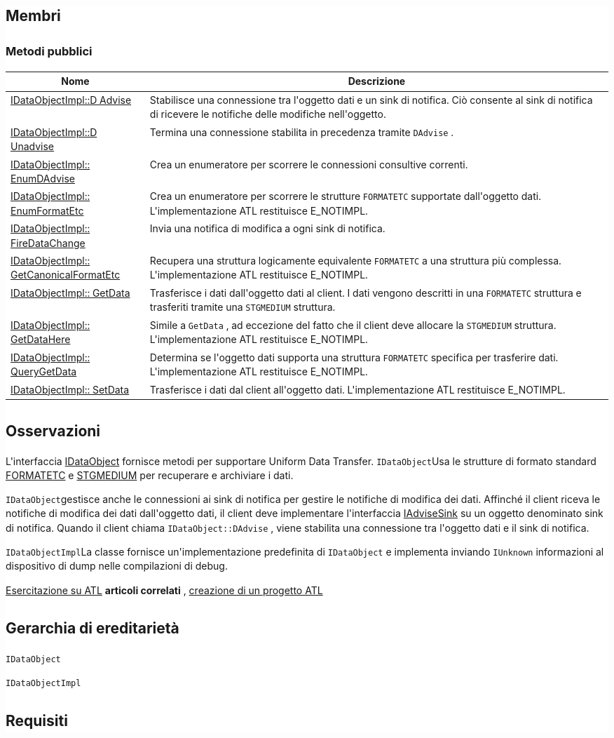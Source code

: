 ## <a name="members"></a>Membri

### <a name="public-methods"></a>Metodi pubblici

|Nome|Descrizione|
|----------|-----------------|
|[IDataObjectImpl::D Advise](#dadvise)|Stabilisce una connessione tra l'oggetto dati e un sink di notifica. Ciò consente al sink di notifica di ricevere le notifiche delle modifiche nell'oggetto.|
|[IDataObjectImpl::D Unadvise](#dunadvise)|Termina una connessione stabilita in precedenza tramite `DAdvise` .|
|[IDataObjectImpl:: EnumDAdvise](#enumdadvise)|Crea un enumeratore per scorrere le connessioni consultive correnti.|
|[IDataObjectImpl:: EnumFormatEtc](#enumformatetc)|Crea un enumeratore per scorrere le strutture `FORMATETC` supportate dall'oggetto dati. L'implementazione ATL restituisce E_NOTIMPL.|
|[IDataObjectImpl:: FireDataChange](#firedatachange)|Invia una notifica di modifica a ogni sink di notifica.|
|[IDataObjectImpl:: GetCanonicalFormatEtc](#getcanonicalformatetc)|Recupera una struttura logicamente equivalente `FORMATETC` a una struttura più complessa. L'implementazione ATL restituisce E_NOTIMPL.|
|[IDataObjectImpl:: GetData](#getdata)|Trasferisce i dati dall'oggetto dati al client. I dati vengono descritti in una `FORMATETC` struttura e trasferiti tramite una `STGMEDIUM` struttura.|
|[IDataObjectImpl:: GetDataHere](#getdatahere)|Simile a `GetData` , ad eccezione del fatto che il client deve allocare la `STGMEDIUM` struttura. L'implementazione ATL restituisce E_NOTIMPL.|
|[IDataObjectImpl:: QueryGetData](#querygetdata)|Determina se l'oggetto dati supporta una struttura `FORMATETC` specifica per trasferire dati. L'implementazione ATL restituisce E_NOTIMPL.|
|[IDataObjectImpl:: SetData](#setdata)|Trasferisce i dati dal client all'oggetto dati. L'implementazione ATL restituisce E_NOTIMPL.|

## <a name="remarks"></a>Osservazioni

L'interfaccia [IDataObject](/windows/win32/api/objidl/nn-objidl-idataobject) fornisce metodi per supportare Uniform Data Transfer. `IDataObject`Usa le strutture di formato standard [FORMATETC](/windows/win32/api/objidl/ns-objidl-formatetc) e [STGMEDIUM](/windows/win32/api/objidl/ns-objidl-ustgmedium-r1) per recuperare e archiviare i dati.

`IDataObject`gestisce anche le connessioni ai sink di notifica per gestire le notifiche di modifica dei dati. Affinché il client riceva le notifiche di modifica dei dati dall'oggetto dati, il client deve implementare l'interfaccia [IAdviseSink](/windows/win32/api/objidl/nn-objidl-iadvisesink) su un oggetto denominato sink di notifica. Quando il client chiama `IDataObject::DAdvise` , viene stabilita una connessione tra l'oggetto dati e il sink di notifica.

`IDataObjectImpl`La classe fornisce un'implementazione predefinita di `IDataObject` e implementa inviando `IUnknown` informazioni al dispositivo di dump nelle compilazioni di debug.

[Esercitazione su ATL](../../atl/active-template-library-atl-tutorial.md) **articoli correlati** , [creazione di un progetto ATL](../../atl/reference/creating-an-atl-project.md)

## <a name="inheritance-hierarchy"></a>Gerarchia di ereditarietà

`IDataObject`

`IDataObjectImpl`

## <a name="requirements"></a>Requisiti
